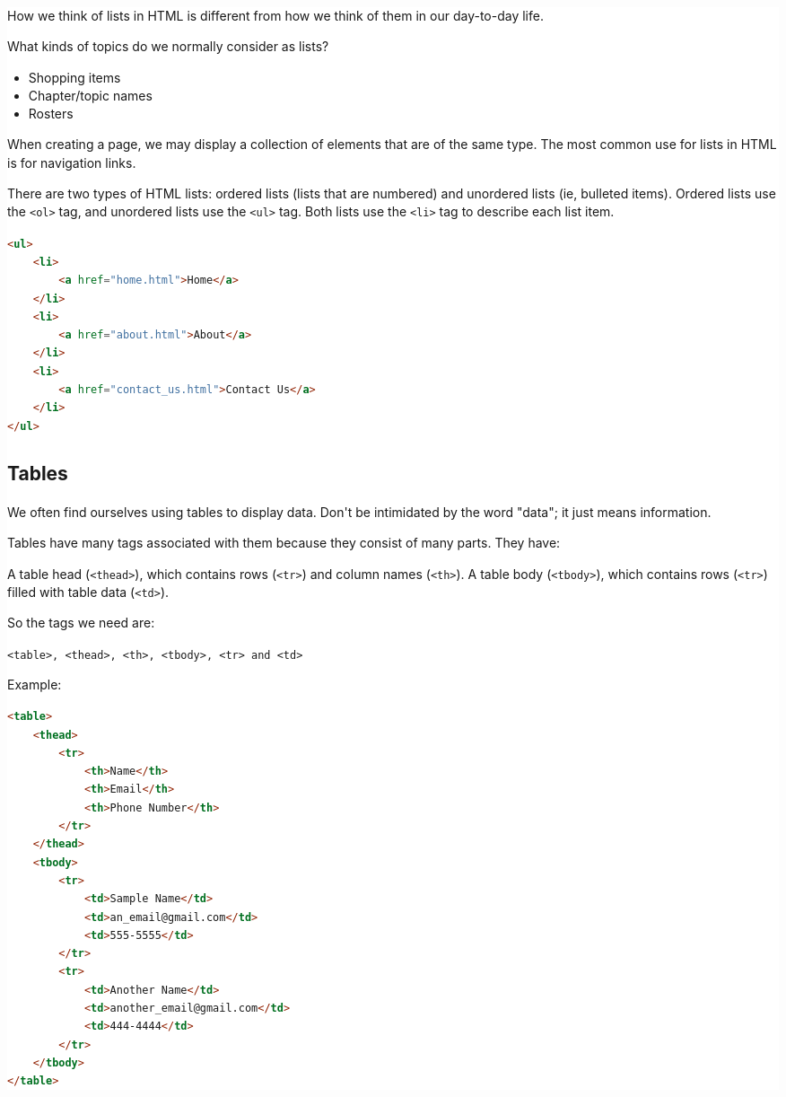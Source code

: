 How we think of lists in HTML is different from how we think of them in our day-to-day life.

What kinds of topics do we normally consider as lists?

* Shopping items
* Chapter/topic names
* Rosters

When creating a page, we may display a collection of elements that are of the same type. The most common use for lists in HTML is for navigation links.

There are two types of HTML lists: ordered lists (lists that are numbered) and unordered lists (ie, bulleted items). Ordered lists use the `<ol>` tag, and unordered lists use the `<ul>` tag. Both lists use the `<li>` tag to describe each list item.

``` html
<ul>
    <li>
        <a href="home.html">Home</a>
    </li>
    <li>
        <a href="about.html">About</a>
    </li>
    <li>
        <a href="contact_us.html">Contact Us</a>
    </li>
</ul>
```

## Tables

We often find ourselves using tables to display data. Don't be intimidated by the word "data"; it just means information.

Tables have many tags associated with them because they consist of many parts. They have:

A table head (```<thead>```), which contains rows (```<tr>```) and column names (```<th>```).
A table body (```<tbody>```), which contains rows (```<tr>```) filled with table data (```<td>```).

So the tags we need are:

```<table>, <thead>, <th>, <tbody>, <tr> and <td>```

Example:

``` html
<table>
    <thead>
        <tr>
            <th>Name</th>
            <th>Email</th>
            <th>Phone Number</th>
        </tr>
    </thead>
    <tbody>
        <tr>
            <td>Sample Name</td>
            <td>an_email@gmail.com</td>
            <td>555-5555</td>
        </tr>
        <tr>
            <td>Another Name</td>
            <td>another_email@gmail.com</td>
            <td>444-4444</td>
        </tr>
    </tbody>
</table>
```
